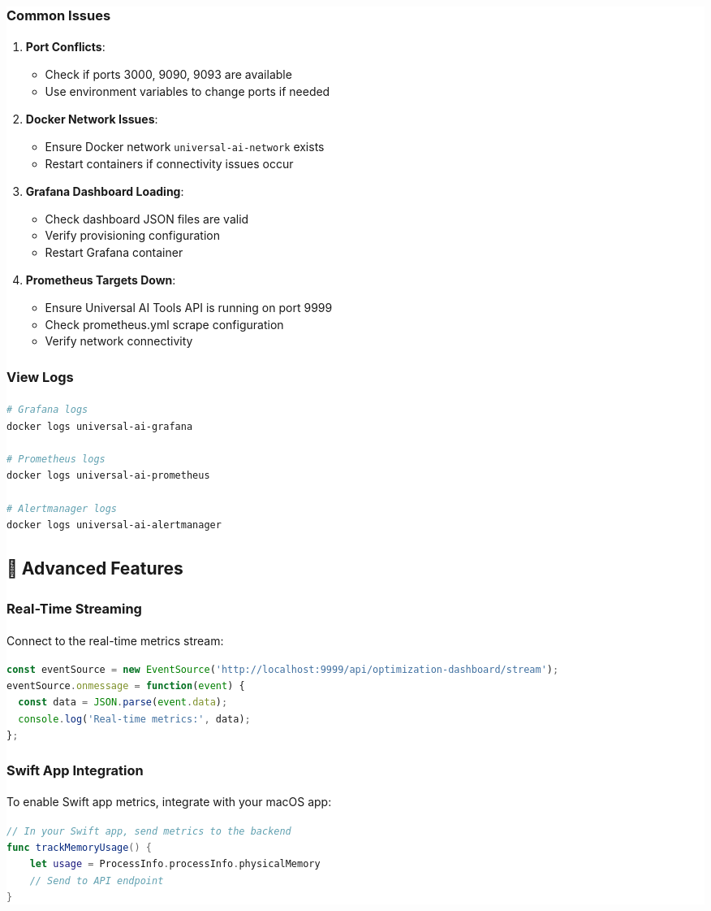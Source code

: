 ### Common Issues

1. **Port Conflicts**:
   - Check if ports 3000, 9090, 9093 are available
   - Use environment variables to change ports if needed

2. **Docker Network Issues**:
   - Ensure Docker network `universal-ai-network` exists
   - Restart containers if connectivity issues occur

3. **Grafana Dashboard Loading**:
   - Check dashboard JSON files are valid
   - Verify provisioning configuration
   - Restart Grafana container

4. **Prometheus Targets Down**:
   - Ensure Universal AI Tools API is running on port 9999
   - Check prometheus.yml scrape configuration
   - Verify network connectivity

### View Logs
```bash
# Grafana logs
docker logs universal-ai-grafana

# Prometheus logs
docker logs universal-ai-prometheus

# Alertmanager logs
docker logs universal-ai-alertmanager
```

## 🌟 Advanced Features

### Real-Time Streaming
Connect to the real-time metrics stream:
```javascript
const eventSource = new EventSource('http://localhost:9999/api/optimization-dashboard/stream');
eventSource.onmessage = function(event) {
  const data = JSON.parse(event.data);
  console.log('Real-time metrics:', data);
};
```

### Swift App Integration
To enable Swift app metrics, integrate with your macOS app:
```swift
// In your Swift app, send metrics to the backend
func trackMemoryUsage() {
    let usage = ProcessInfo.processInfo.physicalMemory
    // Send to API endpoint
}
```
